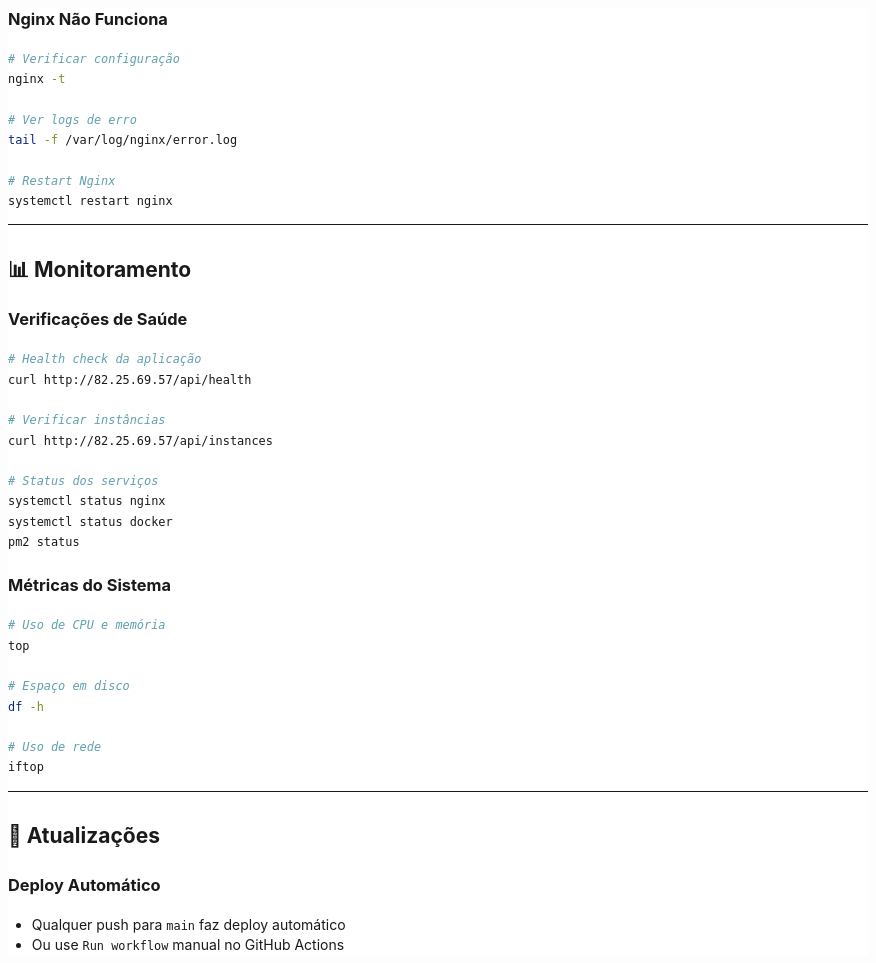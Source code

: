 ### Nginx Não Funciona
```bash
# Verificar configuração
nginx -t

# Ver logs de erro
tail -f /var/log/nginx/error.log

# Restart Nginx
systemctl restart nginx
```

---

## 📊 Monitoramento

### Verificações de Saúde
```bash
# Health check da aplicação
curl http://82.25.69.57/api/health

# Verificar instâncias
curl http://82.25.69.57/api/instances

# Status dos serviços
systemctl status nginx
systemctl status docker
pm2 status
```

### Métricas do Sistema
```bash
# Uso de CPU e memória
top

# Espaço em disco
df -h

# Uso de rede
iftop
```

---

## 🔄 Atualizações

### Deploy Automático
- Qualquer push para `main` faz deploy automático
- Ou use `Run workflow` manual no GitHub Actions
